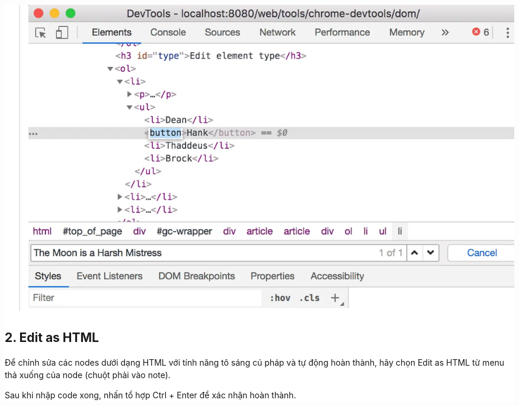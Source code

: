 >![](./images/editDOM5.webp)  

## 2. Edit as HTML

Để chỉnh sửa các nodes dưới dạng HTML với tính năng tô sáng cú pháp và tự động hoàn thành, hãy chọn Edit as HTML từ menu thả xuống của node (chuột phải vào note).

Sau khi nhập code xong, nhấn tổ hợp Ctrl + Enter để xác nhận hoàn thành.
